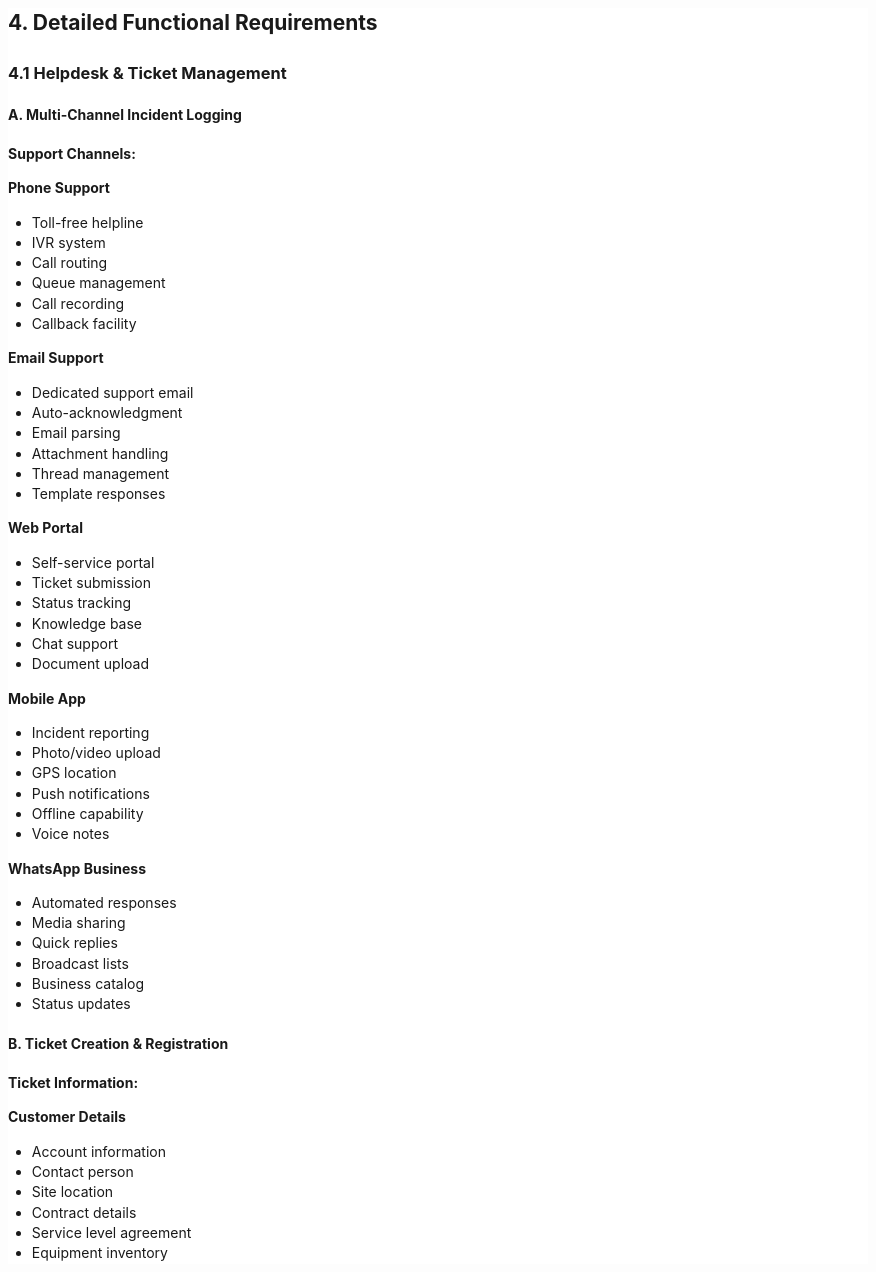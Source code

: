 
## 4. Detailed Functional Requirements

### 4.1 Helpdesk & Ticket Management

#### A. Multi-Channel Incident Logging
**Support Channels:**

**Phone Support**
- Toll-free helpline
- IVR system
- Call routing
- Queue management
- Call recording
- Callback facility

**Email Support**
- Dedicated support email
- Auto-acknowledgment
- Email parsing
- Attachment handling
- Thread management
- Template responses

**Web Portal**
- Self-service portal
- Ticket submission
- Status tracking
- Knowledge base
- Chat support
- Document upload

**Mobile App**
- Incident reporting
- Photo/video upload
- GPS location
- Push notifications
- Offline capability
- Voice notes

**WhatsApp Business**
- Automated responses
- Media sharing
- Quick replies
- Broadcast lists
- Business catalog
- Status updates

#### B. Ticket Creation & Registration
**Ticket Information:**

**Customer Details**
- Account information
- Contact person
- Site location
- Contract details
- Service level agreement
- Equipment inventory
